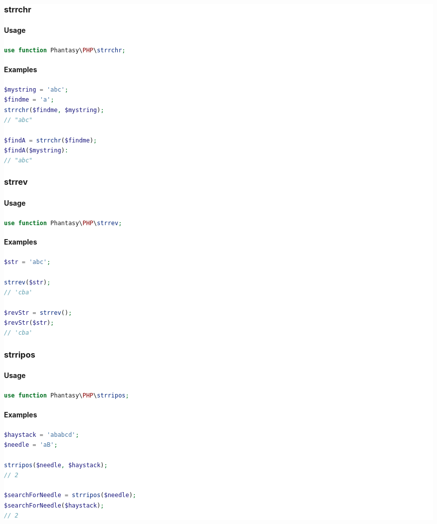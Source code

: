 ### strrchr
#### Usage

```php
use function Phantasy\PHP\strrchr;
```

#### Examples
```php
$mystring = 'abc';
$findme = 'a';
strrchr($findme, $mystring);
// "abc"

$findA = strrchr($findme);
$findA($mystring):
// "abc"
```

### strrev
#### Usage

```php
use function Phantasy\PHP\strrev;
```

#### Examples
```php
$str = 'abc';

strrev($str);
// 'cba'

$revStr = strrev();
$revStr($str);
// 'cba'
```

### strripos
#### Usage

```php
use function Phantasy\PHP\strripos;
```

#### Examples
```php
$haystack = 'ababcd';
$needle = 'aB';

strripos($needle, $haystack);
// 2

$searchForNeedle = strripos($needle);
$searchForNeedle($haystack);
// 2
```
